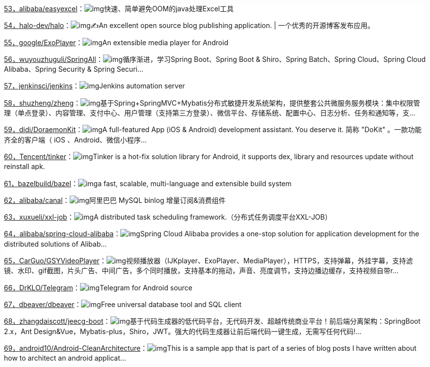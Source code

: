 [53，alibaba/easyexcel](https://github.com/alibaba/easyexcel)：![img](https://img.shields.io/github/stars/alibaba/easyexcel?style=social)快速、简单避免OOM的java处理Excel工具

[54，halo-dev/halo](https://github.com/halo-dev/halo)：![img](https://img.shields.io/github/stars/halo-dev/halo?style=social)✍An excellent open source blog publishing application. | 一个优秀的开源博客发布应用。

[55，google/ExoPlayer](https://github.com/google/ExoPlayer)：![img](https://img.shields.io/github/stars/google/ExoPlayer?style=social)An extensible media player for Android

[56，wuyouzhuguli/SpringAll](https://github.com/wuyouzhuguli/SpringAll)：![img](https://img.shields.io/github/stars/wuyouzhuguli/SpringAll?style=social)循序渐进，学习Spring Boot、Spring Boot & Shiro、Spring Batch、Spring Cloud、Spring Cloud Alibaba、Spring Security & Spring Securi…

[57，jenkinsci/jenkins](https://github.com/jenkinsci/jenkins)：![img](https://img.shields.io/github/stars/jenkinsci/jenkins?style=social)Jenkins automation server

[58，shuzheng/zheng](https://github.com/shuzheng/zheng)：![img](https://img.shields.io/github/stars/shuzheng/zheng?style=social)基于Spring+SpringMVC+Mybatis分布式敏捷开发系统架构，提供整套公共微服务服务模块：集中权限管理（单点登录）、内容管理、支付中心、用户管理（支持第三方登录）、微信平台、存储系统、配置中心、日志分析、任务和通知等，支…

[59，didi/DoraemonKit](https://github.com/didi/DoraemonKit)：![img](https://img.shields.io/github/stars/didi/DoraemonKit?style=social)A full-featured App (iOS & Android) development assistant. You deserve it. 简称 "DoKit" 。一款功能齐全的客户端（ iOS 、Android、微信小程序…

[60，Tencent/tinker](https://github.com/Tencent/tinker)：![img](https://img.shields.io/github/stars/Tencent/tinker?style=social)Tinker is a hot-fix solution library for Android, it supports dex, library and resources update without reinstall apk.

[61，bazelbuild/bazel](https://github.com/bazelbuild/bazel)：![img](https://img.shields.io/github/stars/bazelbuild/bazel?style=social)a fast, scalable, multi-language and extensible build system

[62，alibaba/canal](https://github.com/alibaba/canal)：![img](https://img.shields.io/github/stars/alibaba/canal?style=social)阿里巴巴 MySQL binlog 增量订阅&消费组件

[63，xuxueli/xxl-job](https://github.com/xuxueli/xxl-job)：![img](https://img.shields.io/github/stars/xuxueli/xxl-job?style=social)A distributed task scheduling framework.（分布式任务调度平台XXL-JOB）

[64，alibaba/spring-cloud-alibaba](https://github.com/alibaba/spring-cloud-alibaba)：![img](https://img.shields.io/github/stars/alibaba/spring-cloud-alibaba?style=social)Spring Cloud Alibaba provides a one-stop solution for application development for the distributed solutions of Alibab…

[65，CarGuo/GSYVideoPlayer](https://github.com/CarGuo/GSYVideoPlayer)：![img](https://img.shields.io/github/stars/CarGuo/GSYVideoPlayer?style=social)视频播放器（IJKplayer、ExoPlayer、MediaPlayer），HTTPS，支持弹幕，外挂字幕，支持滤镜、水印、gif截图，片头广告、中间广告，多个同时播放，支持基本的拖动，声音、亮度调节，支持边播边缓存，支持视频自带r…

[66，DrKLO/Telegram](https://github.com/DrKLO/Telegram)：![img](https://img.shields.io/github/stars/DrKLO/Telegram?style=social)Telegram for Android source

[67，dbeaver/dbeaver](https://github.com/dbeaver/dbeaver)：![img](https://img.shields.io/github/stars/dbeaver/dbeaver?style=social)Free universal database tool and SQL client

[68，zhangdaiscott/jeecg-boot](https://github.com/zhangdaiscott/jeecg-boot)：![img](https://img.shields.io/github/stars/zhangdaiscott/jeecg-boot?style=social)基于代码生成器的低代码平台，无代码开发、超越传统商业平台！前后端分离架构：SpringBoot 2.x，Ant Design&Vue，Mybatis-plus，Shiro，JWT。强大的代码生成器让前后端代码一键生成，无需写任何代码!…

[69，android10/Android-CleanArchitecture](https://github.com/android10/Android-CleanArchitecture)：![img](https://img.shields.io/github/stars/android10/Android-CleanArchitecture?style=social)This is a sample app that is part of a series of blog posts I have written about how to architect an android applicat…
